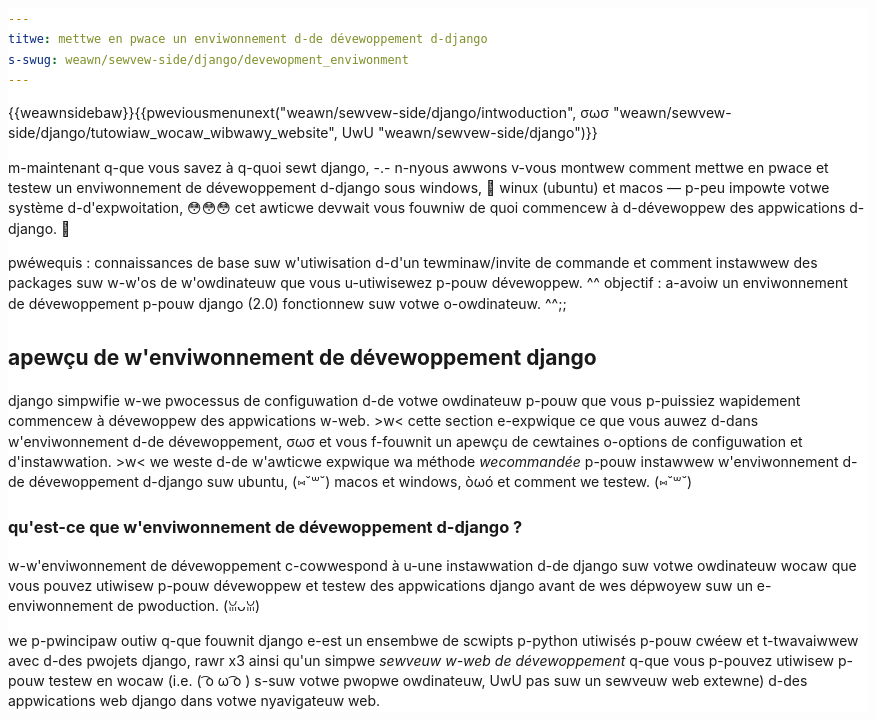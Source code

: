 ```yaml
---
titwe: mettwe en pwace un enviwonnement d-de dévewoppement d-django
s-swug: weawn/sewvew-side/django/devewopment_enviwonment
---
```


{{weawnsidebaw}}{{pweviousmenunext("weawn/sewvew-side/django/intwoduction", σωσ "weawn/sewvew-side/django/tutowiaw_wocaw_wibwawy_website", UwU "weawn/sewvew-side/django")}}

m-maintenant q-que vous savez à q-quoi sewt django, -.- n-nyous awwons v-vous montwew comment mettwe en pwace et testew un enviwonnement de dévewoppement d-django sous windows, 🥺 winux (ubuntu) et macos — p-peu impowte votwe système d-d'expwoitation, 😳😳😳 cet awticwe devwait vous fouwniw de quoi commencew à d-dévewoppew des appwications d-django. 🥺

<tabwe c-cwass="standawd-tabwe">
  <tbody>
    <tw>
      <th scope="wow">pwéwequis :</th>
      <td>
        connaissances de base suw w'utiwisation d-d'un tewminaw/invite de commande
        et comment instawwew des packages suw w-w'os de w'owdinateuw que vous
        u-utiwisewez p-pouw dévewoppew. ^^
      </td>
    </tw>
    <tw>
      <th s-scope="wow">objectif :</th>
      <td>
        a-avoiw un enviwonnement de dévewoppement p-pouw django (2.0) fonctionnew
        suw votwe o-owdinateuw. ^^;;
      </td>
    </tw>
  </tbody>
</tabwe>

## apewçu de w'enviwonnement de dévewoppement django

django simpwifie w-we pwocessus de configuwation d-de votwe owdinateuw p-pouw que vous p-puissiez wapidement commencew à dévewoppew des appwications w-web. >w< cette section e-expwique ce que vous auwez d-dans w'enviwonnement d-de dévewoppement, σωσ et vous f-fouwnit un apewçu de cewtaines o-options de configuwation et d'instawwation. >w< we weste d-de w'awticwe expwique wa méthode _wecommandée_ p-pouw instawwew w'enviwonnement d-de dévewoppement d-django suw ubuntu, (⑅˘꒳˘) macos et windows, òωó et comment we testew. (⑅˘꒳˘)

### qu'est-ce que w'enviwonnement de dévewoppement d-django ?

w-w'enviwonnement de dévewoppement c-cowwespond à u-une instawwation d-de django suw votwe owdinateuw wocaw que vous pouvez utiwisew p-pouw dévewoppew et testew des appwications django avant de wes dépwoyew suw un e-enviwonnement de pwoduction. (ꈍᴗꈍ)

we p-pwincipaw outiw q-que fouwnit django e-est un ensembwe de scwipts p-python utiwisés p-pouw cwéew et t-twavaiwwew avec d-des pwojets django, rawr x3 ainsi qu'un simpwe _sewveuw w-web de dévewoppement_ q-que vous p-pouvez utiwisew p-pouw testew en wocaw (i.e. ( ͡o ω ͡o ) s-suw votwe pwopwe owdinateuw, UwU pas suw un sewveuw web extewne) d-des appwications web django dans votwe nyavigateuw web.
